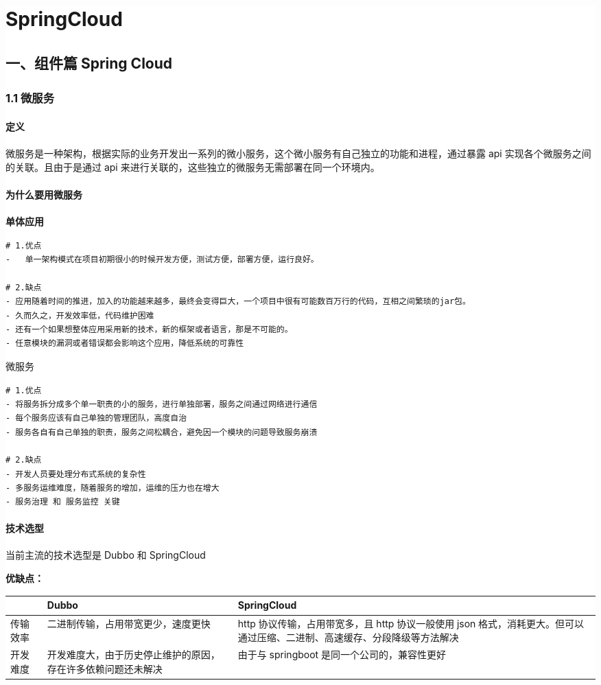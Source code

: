 

# SpringCloud

## 一、组件篇 Spring Cloud

### 1.1 微服务

#### 定义

微服务是一种架构，根据实际的业务开发出一系列的微小服务，这个微小服务有自己独立的功能和进程，通过暴露 api 实现各个微服务之间的关联。且由于是通过 api 来进行关联的，这些独立的微服务无需部署在同一个环境内。

#### 为什么要用微服务

**单体应用**

```
# 1.优点
-   单一架构模式在项目初期很小的时候开发方便，测试方便，部署方便，运行良好。

# 2.缺点
- 应用随着时间的推进，加入的功能越来越多，最终会变得巨大，一个项目中很有可能数百万行的代码，互相之间繁琐的jar包。
- 久而久之，开发效率低，代码维护困难
- 还有一个如果想整体应用采用新的技术，新的框架或者语言，那是不可能的。
- 任意模块的漏洞或者错误都会影响这个应用，降低系统的可靠性
```

微服务

```
# 1.优点
- 将服务拆分成多个单一职责的小的服务，进行单独部署，服务之间通过网络进行通信
- 每个服务应该有自己单独的管理团队，高度自治
- 服务各自有自己单独的职责，服务之间松耦合，避免因一个模块的问题导致服务崩溃

# 2.缺点
- 开发人员要处理分布式系统的复杂性
- 多服务运维难度，随着服务的增加，运维的压力也在增大
- 服务治理 和 服务监控 关键
```



#### 技术选型

当前主流的技术选型是 Dubbo 和 SpringCloud

**优缺点：**

|          | Dubbo                                                        | SpringCloud                                                  |
| :------- | :----------------------------------------------------------- | :----------------------------------------------------------- |
| 传输效率 | 二进制传输，占用带宽更少，速度更快                           | http 协议传输，占用带宽多，且 http 协议一般使用 json 格式，消耗更大。但可以通过压缩、二进制、高速缓存、分段降级等方法解决 |
| 开发难度 | 开发难度大，由于历史停止维护的原因，存在许多依赖问题还未解决 | 由于与 springboot 是同一个公司的，兼容性更好                 |
